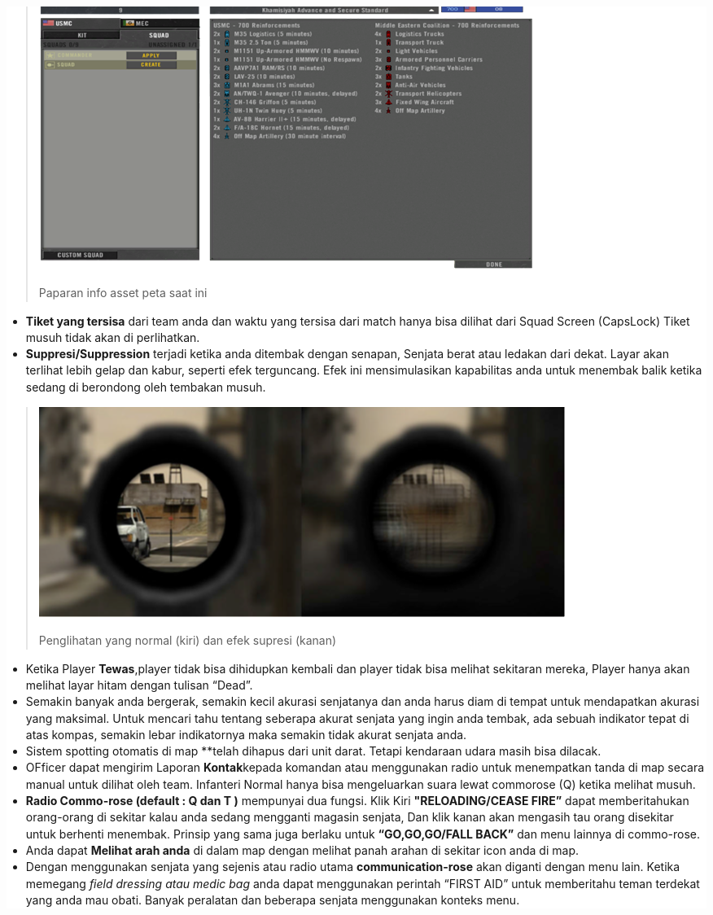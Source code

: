 > ![](../assets/assets.png)
>
> Paparan info asset peta saat ini

* **Tiket yang tersisa** dari team anda dan waktu yang tersisa dari match hanya bisa dilihat dari Squad Screen \(CapsLock\) Tiket musuh tidak akan di perlihatkan.
* **Suppresi/Suppression** terjadi ketika anda ditembak dengan senapan, Senjata berat atau ledakan dari dekat. Layar akan terlihat lebih gelap dan kabur, seperti efek terguncang. Efek ini mensimulasikan kapabilitas anda untuk menembak balik ketika sedang di berondong oleh tembakan musuh.

> ![](../assets/suppresion.png)
>
> Penglihatan yang normal \(kiri\) dan efek supresi \(kanan\)

* Ketika Player **Tewas**,player tidak bisa dihidupkan kembali dan player tidak bisa melihat sekitaran mereka, Player hanya akan melihat layar hitam dengan tulisan “Dead”.
* Semakin banyak anda bergerak, semakin kecil akurasi senjatanya dan anda harus diam di tempat untuk mendapatkan akurasi yang maksimal. Untuk mencari tahu tentang seberapa akurat senjata yang ingin anda tembak, ada sebuah indikator tepat di atas kompas, semakin lebar indikatornya maka semakin tidak akurat senjata anda.
* Sistem spotting otomatis di map **telah dihapus dari unit darat. Tetapi kendaraan udara masih bisa dilacak.
* OFficer dapat mengirim Laporan **Kontak**kepada komandan atau menggunakan radio untuk menempatkan tanda di map secara manual untuk dilihat oleh team. Infanteri Normal hanya bisa mengeluarkan suara lewat commorose (Q) ketika melihat musuh.
* **Radio Commo-rose (default : Q dan T )** mempunyai dua fungsi. Klik Kiri **"RELOADING/CEASE FIRE”** dapat memberitahukan orang-orang di sekitar kalau anda sedang mengganti magasin senjata, Dan klik kanan akan mengasih tau orang disekitar untuk berhenti menembak. Prinsip yang sama juga berlaku untuk **“GO,GO,GO/FALL BACK”** dan menu lainnya di commo-rose.
* Anda dapat **Melihat arah anda** di dalam map dengan melihat panah arahan di sekitar icon anda di map.
* Dengan menggunakan senjata yang sejenis atau radio utama **communication-rose** akan diganti dengan menu lain. Ketika memegang _field dressing atau medic bag_ anda dapat menggunakan perintah “FIRST AID” untuk memberitahu teman terdekat yang anda mau obati. Banyak peralatan dan beberapa senjata menggunakan konteks menu.